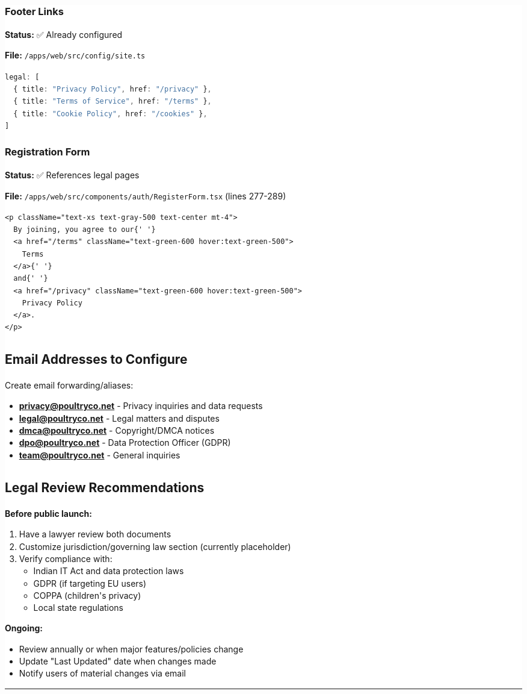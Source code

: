 ### Footer Links
**Status:** ✅ Already configured

**File:** `/apps/web/src/config/site.ts`
```typescript
legal: [
  { title: "Privacy Policy", href: "/privacy" },
  { title: "Terms of Service", href: "/terms" },
  { title: "Cookie Policy", href: "/cookies" },
]
```

### Registration Form
**Status:** ✅ References legal pages

**File:** `/apps/web/src/components/auth/RegisterForm.tsx` (lines 277-289)
```tsx
<p className="text-xs text-gray-500 text-center mt-4">
  By joining, you agree to our{' '}
  <a href="/terms" className="text-green-600 hover:text-green-500">
    Terms
  </a>{' '}
  and{' '}
  <a href="/privacy" className="text-green-600 hover:text-green-500">
    Privacy Policy
  </a>.
</p>
```

## Email Addresses to Configure

Create email forwarding/aliases:
- **privacy@poultryco.net** - Privacy inquiries and data requests
- **legal@poultryco.net** - Legal matters and disputes
- **dmca@poultryco.net** - Copyright/DMCA notices
- **dpo@poultryco.net** - Data Protection Officer (GDPR)
- **team@poultryco.net** - General inquiries

## Legal Review Recommendations

**Before public launch:**
1. Have a lawyer review both documents
2. Customize jurisdiction/governing law section (currently placeholder)
3. Verify compliance with:
   - Indian IT Act and data protection laws
   - GDPR (if targeting EU users)
   - COPPA (children's privacy)
   - Local state regulations

**Ongoing:**
- Review annually or when major features/policies change
- Update "Last Updated" date when changes made
- Notify users of material changes via email

---